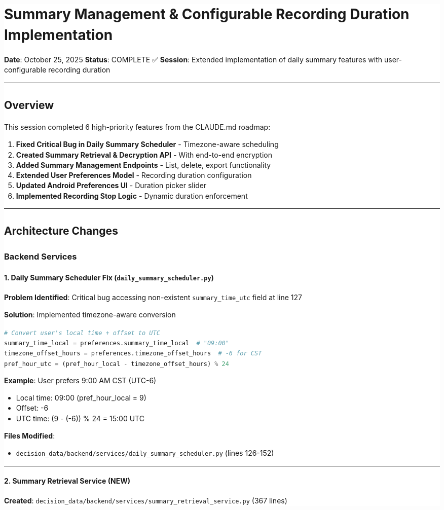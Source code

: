 # Summary Management & Configurable Recording Duration Implementation

**Date**: October 25, 2025
**Status**: COMPLETE ✅
**Session**: Extended implementation of daily summary features with user-configurable recording duration

---

## Overview

This session completed 6 high-priority features from the CLAUDE.md roadmap:

1. **Fixed Critical Bug in Daily Summary Scheduler** - Timezone-aware scheduling
2. **Created Summary Retrieval & Decryption API** - With end-to-end encryption
3. **Added Summary Management Endpoints** - List, delete, export functionality
4. **Extended User Preferences Model** - Recording duration configuration
5. **Updated Android Preferences UI** - Duration picker slider
6. **Implemented Recording Stop Logic** - Dynamic duration enforcement

---

## Architecture Changes

### Backend Services

#### 1. Daily Summary Scheduler Fix (`daily_summary_scheduler.py`)

**Problem Identified**: Critical bug accessing non-existent `summary_time_utc` field at line 127

**Solution**: Implemented timezone-aware conversion
```python
# Convert user's local time + offset to UTC
summary_time_local = preferences.summary_time_local  # "09:00"
timezone_offset_hours = preferences.timezone_offset_hours  # -6 for CST
pref_hour_utc = (pref_hour_local - timezone_offset_hours) % 24
```

**Example**: User prefers 9:00 AM CST (UTC-6)
- Local time: 09:00 (pref_hour_local = 9)
- Offset: -6
- UTC time: (9 - (-6)) % 24 = 15:00 UTC

**Files Modified**:
- `decision_data/backend/services/daily_summary_scheduler.py` (lines 126-152)

---

#### 2. Summary Retrieval Service (NEW)

**Created**: `decision_data/backend/services/summary_retrieval_service.py` (367 lines)
